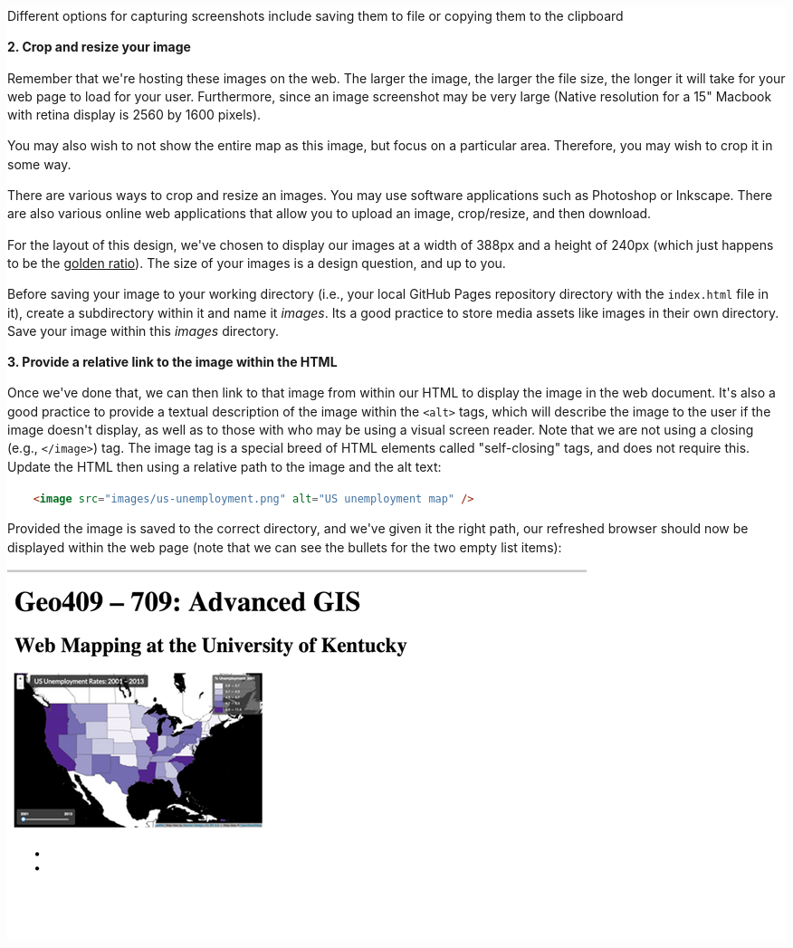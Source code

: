 Different options for capturing screenshots include saving them to file or copying them to the clipboard

**2. Crop and resize your image**

Remember that we're hosting these images on the web. The larger the image, the larger the file size, the longer it will take for your web page to load for your user. Furthermore, since an image screenshot may be very large (Native resolution for a 15" Macbook with retina display is 2560 by 1600 pixels).

You may also wish to not show the entire map as this image, but focus on a particular area. Therefore, you may wish to crop it in some way.

There are various ways to crop and resize an images. You may use software applications such as Photoshop or Inkscape. There are also various online web applications that allow you to upload an image, crop/resize, and then download.

For the layout of this design, we've chosen to display our images at a width of 388px and a height of 240px (which just happens to be the [golden ratio](http://en.wikipedia.org/wiki/Golden_ratio)). The size of your images is a design question, and up to you.

Before saving your image to your working directory (i.e., your local GitHub Pages repository directory with the `index.html` file in it), create a subdirectory within it and name it *images*. Its a good practice to store media assets like images in their own directory. Save your image within this *images* directory.

**3. Provide a relative link to the image within the HTML**

Once we've done that, we can then link to that image from within our HTML to display the image in the web document. It's also a good practice to provide a textual description of the image within the `<alt>` tags, which will describe the image to the user if the image doesn't display, as well as to those with who may be using a visual screen reader. Note that we are not using a closing (e.g., `</image>`) tag. The image tag is a special breed of HTML elements called "self-closing" tags, and does not require this. Update the HTML then using a relative path to the image and the alt text:

```html
    <image src="images/us-unemployment.png" alt="US unemployment map" />
```

Provided the image is saved to the correct directory, and we've given it the right path, our refreshed browser should now be displayed within the web page (note that we can see the bullets for the two empty list items):

![Portfolio image displayed in the HTML document](assets/image-displayed.png)
